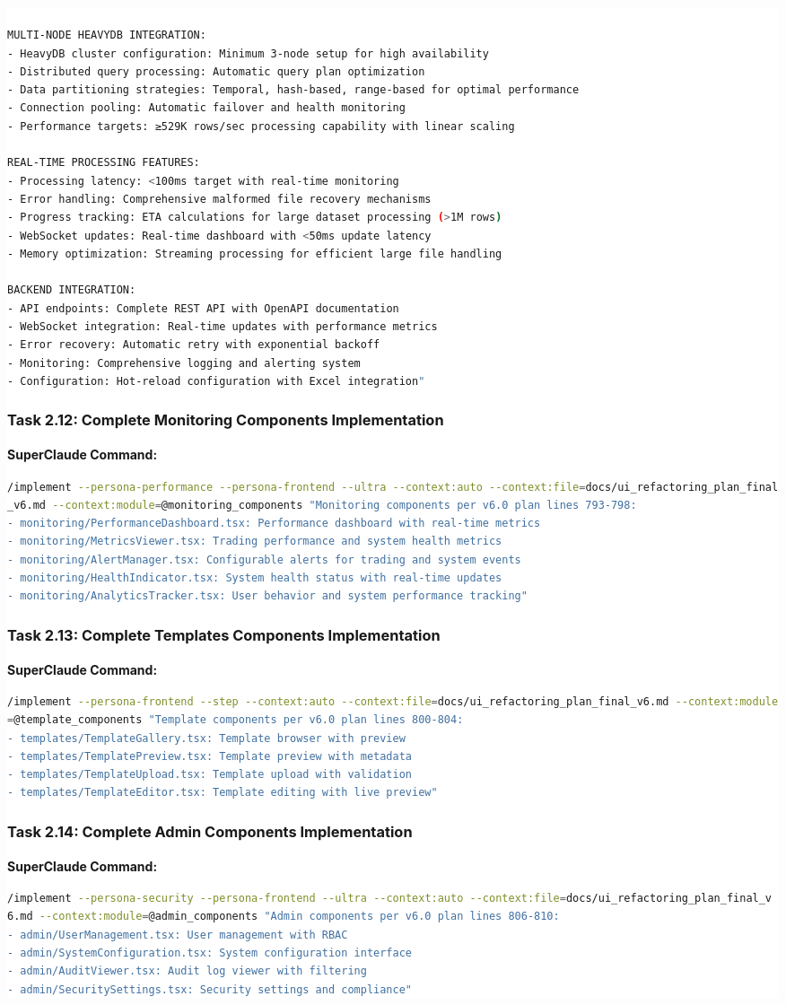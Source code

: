 ```bash

MULTI-NODE HEAVYDB INTEGRATION:
- HeavyDB cluster configuration: Minimum 3-node setup for high availability
- Distributed query processing: Automatic query plan optimization
- Data partitioning strategies: Temporal, hash-based, range-based for optimal performance
- Connection pooling: Automatic failover and health monitoring
- Performance targets: ≥529K rows/sec processing capability with linear scaling

REAL-TIME PROCESSING FEATURES:
- Processing latency: <100ms target with real-time monitoring
- Error handling: Comprehensive malformed file recovery mechanisms
- Progress tracking: ETA calculations for large dataset processing (>1M rows)
- WebSocket updates: Real-time dashboard with <50ms update latency
- Memory optimization: Streaming processing for efficient large file handling

BACKEND INTEGRATION:
- API endpoints: Complete REST API with OpenAPI documentation
- WebSocket integration: Real-time updates with performance metrics
- Error recovery: Automatic retry with exponential backoff
- Monitoring: Comprehensive logging and alerting system
- Configuration: Hot-reload configuration with Excel integration"
```

### Task 2.12: Complete Monitoring Components Implementation
**SuperClaude Command:**
```bash
/implement --persona-performance --persona-frontend --ultra --context:auto --context:file=docs/ui_refactoring_plan_final_v6.md --context:module=@monitoring_components "Monitoring components per v6.0 plan lines 793-798:
- monitoring/PerformanceDashboard.tsx: Performance dashboard with real-time metrics
- monitoring/MetricsViewer.tsx: Trading performance and system health metrics
- monitoring/AlertManager.tsx: Configurable alerts for trading and system events
- monitoring/HealthIndicator.tsx: System health status with real-time updates
- monitoring/AnalyticsTracker.tsx: User behavior and system performance tracking"
```

### Task 2.13: Complete Templates Components Implementation
**SuperClaude Command:**
```bash
/implement --persona-frontend --step --context:auto --context:file=docs/ui_refactoring_plan_final_v6.md --context:module=@template_components "Template components per v6.0 plan lines 800-804:
- templates/TemplateGallery.tsx: Template browser with preview
- templates/TemplatePreview.tsx: Template preview with metadata
- templates/TemplateUpload.tsx: Template upload with validation
- templates/TemplateEditor.tsx: Template editing with live preview"
```

### Task 2.14: Complete Admin Components Implementation
**SuperClaude Command:**
```bash
/implement --persona-security --persona-frontend --ultra --context:auto --context:file=docs/ui_refactoring_plan_final_v6.md --context:module=@admin_components "Admin components per v6.0 plan lines 806-810:
- admin/UserManagement.tsx: User management with RBAC
- admin/SystemConfiguration.tsx: System configuration interface
- admin/AuditViewer.tsx: Audit log viewer with filtering
- admin/SecuritySettings.tsx: Security settings and compliance"
```
